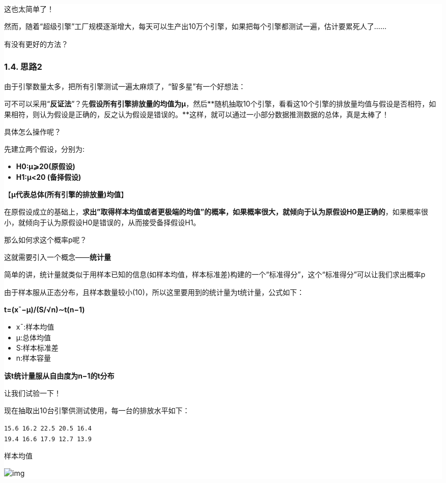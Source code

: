 这也太简单了！

然而，随着“超级引擎”工厂规模逐渐增大，每天可以生产出10万个引擎，如果把每个引擎都测试一遍，估计要累死人了……

有没有更好的方法？


### 1.4. 思路2

由于引擎数量太多，把所有引擎测试一遍太麻烦了，“智多星”有一个好想法：

可不可以采用“**反证法**”？先**假设所有引擎排放量的均值为μ**，然后**随机抽取10个引擎，看看这10个引擎的排放量均值与假设是否相符，如果相符，则认为假设是正确的，反之认为假设是错误的。**这样，就可以通过一小部分数据推测数据的总体，真是太棒了！


具体怎么操作呢？


先建立两个假设，分别为:

- **H0:μ⩾20(原假设)**
- **H1:μ<20 (备择假设)**

【**μ代表总体(所有引擎的排放量)均值**】



在原假设成立的基础上，**求出”取得样本均值或者更极端的均值”的概率，如果概率很大，就倾向于认为原假设H0是正确的**，如果概率很小，就倾向于认为原假设H0是错误的，从而接受备择假设H1。



那么如何求这个概率p呢？

这就需要引入一个概念——**统计量**

简单的讲，统计量就类似于用样本已知的信息(如样本均值，样本标准差)构建的一个“标准得分”，这个“标准得分”可以让我们求出概率p



由于样本服从正态分布，且样本数量较小(10)，所以这里要用到的统计量为t统计量，公式如下：

**t=(x¯−μ)/(S/√n)∼t(n−1)**


- x¯:样本均值
- μ:总体均值
- S:样本标准差
- n:样本容量

**该t统计量服从自由度为n−1的t分布**

让我们试验一下！

现在抽取出10台引擎供测试使用，每一台的排放水平如下：

```
15.6 16.2 22.5 20.5 16.4
19.4 16.6 17.9 12.7 13.9
```

样本均值



![img](http://img.uwayfly.com/article_mike_20200613112624_c62ba7e02598.png)
